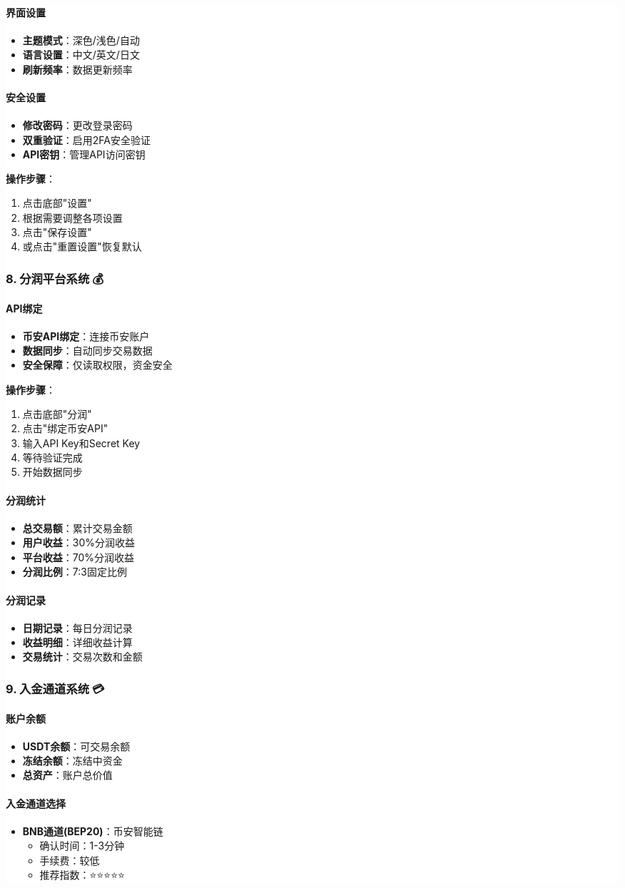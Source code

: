 #### 界面设置
- **主题模式**：深色/浅色/自动
- **语言设置**：中文/英文/日文
- **刷新频率**：数据更新频率

#### 安全设置
- **修改密码**：更改登录密码
- **双重验证**：启用2FA安全验证
- **API密钥**：管理API访问密钥

**操作步骤**：
1. 点击底部"设置"
2. 根据需要调整各项设置
3. 点击"保存设置"
4. 或点击"重置设置"恢复默认

### 8. 分润平台系统 💰

#### API绑定
- **币安API绑定**：连接币安账户
- **数据同步**：自动同步交易数据
- **安全保障**：仅读取权限，资金安全

**操作步骤**：
1. 点击底部"分润"
2. 点击"绑定币安API"
3. 输入API Key和Secret Key
4. 等待验证完成
5. 开始数据同步

#### 分润统计
- **总交易额**：累计交易金额
- **用户收益**：30%分润收益
- **平台收益**：70%分润收益
- **分润比例**：7:3固定比例

#### 分润记录
- **日期记录**：每日分润记录
- **收益明细**：详细收益计算
- **交易统计**：交易次数和金额

### 9. 入金通道系统 💳

#### 账户余额
- **USDT余额**：可交易余额
- **冻结余额**：冻结中资金
- **总资产**：账户总价值

#### 入金通道选择
- **BNB通道(BEP20)**：币安智能链
  - 确认时间：1-3分钟
  - 手续费：较低
  - 推荐指数：⭐⭐⭐⭐⭐
